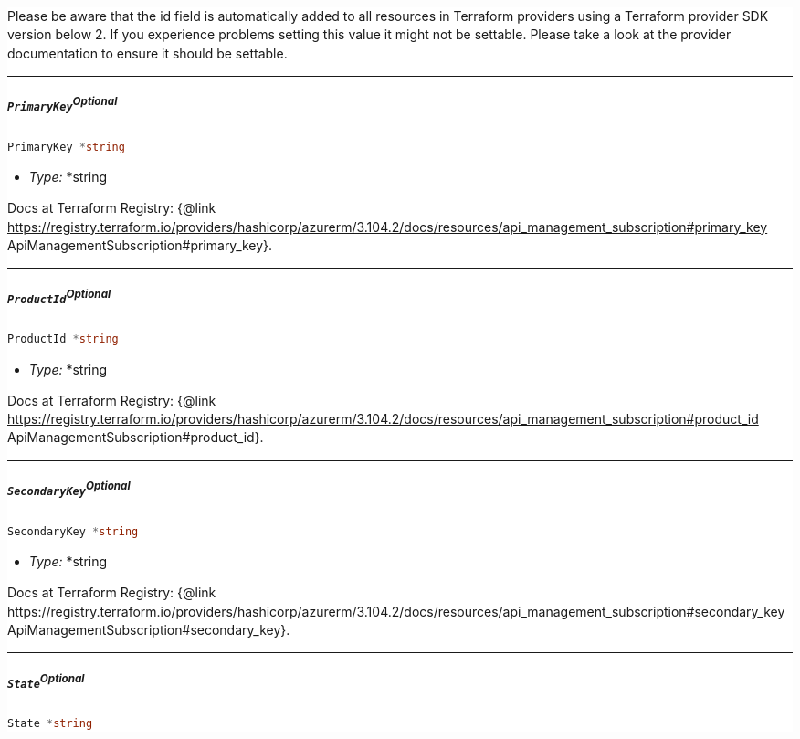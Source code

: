 Please be aware that the id field is automatically added to all resources in Terraform providers using a Terraform provider SDK version below 2.
If you experience problems setting this value it might not be settable. Please take a look at the provider documentation to ensure it should be settable.

---

##### `PrimaryKey`<sup>Optional</sup> <a name="PrimaryKey" id="@cdktf/provider-azurerm.apiManagementSubscription.ApiManagementSubscriptionConfig.property.primaryKey"></a>

```go
PrimaryKey *string
```

- *Type:* *string

Docs at Terraform Registry: {@link https://registry.terraform.io/providers/hashicorp/azurerm/3.104.2/docs/resources/api_management_subscription#primary_key ApiManagementSubscription#primary_key}.

---

##### `ProductId`<sup>Optional</sup> <a name="ProductId" id="@cdktf/provider-azurerm.apiManagementSubscription.ApiManagementSubscriptionConfig.property.productId"></a>

```go
ProductId *string
```

- *Type:* *string

Docs at Terraform Registry: {@link https://registry.terraform.io/providers/hashicorp/azurerm/3.104.2/docs/resources/api_management_subscription#product_id ApiManagementSubscription#product_id}.

---

##### `SecondaryKey`<sup>Optional</sup> <a name="SecondaryKey" id="@cdktf/provider-azurerm.apiManagementSubscription.ApiManagementSubscriptionConfig.property.secondaryKey"></a>

```go
SecondaryKey *string
```

- *Type:* *string

Docs at Terraform Registry: {@link https://registry.terraform.io/providers/hashicorp/azurerm/3.104.2/docs/resources/api_management_subscription#secondary_key ApiManagementSubscription#secondary_key}.

---

##### `State`<sup>Optional</sup> <a name="State" id="@cdktf/provider-azurerm.apiManagementSubscription.ApiManagementSubscriptionConfig.property.state"></a>

```go
State *string
```
